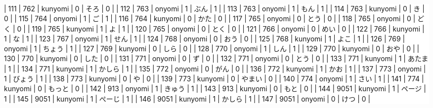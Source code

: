 | 111 | 762 | kunyomi | 0 | そろ | 0 |
| 112 | 763 | onyomi | 1 | ぶん | 1 |
| 113 | 763 | onyomi | 1 | もん | 1 |
| 114 | 763 | kunyomi | 0 | き | 0 |
| 115 | 764 | onyomi | 1 | ご | 1 |
| 116 | 764 | kunyomi | 0 | かた | 0 |
| 117 | 765 | onyomi | 0 | とう | 0 |
| 118 | 765 | onyomi | 0 | どく | 0 |
| 119 | 765 | kunyomi | 1 | よ | 1 |
| 120 | 765 | onyomi | 0 | とく | 0 |
| 121 | 766 | onyomi | 0 | めい | 0 |
| 122 | 766 | kunyomi | 1 | な | 1 |
| 123 | 767 | onyomi | 1 | せん | 1 |
| 124 | 768 | onyomi | 0 | おう | 0 |
| 125 | 768 | kunyomi | 1 | よこ | 1 |
| 126 | 769 | onyomi | 1 | ちょう | 1 |
| 127 | 769 | kunyomi | 0 | しら | 0 |
| 128 | 770 | onyomi | 1 | しん | 1 |
| 129 | 770 | kunyomi | 0 | おや | 0 |
| 130 | 770 | kunyomi | 0 | した | 0 |
| 131 | 771 | onyomi | 0 | ず | 0 |
| 132 | 771 | onyomi | 0 | とう | 0 |
| 133 | 771 | kunyomi | 1 | あたま | 1 |
| 134 | 771 | kunyomi | 1 | かしら | 1 |
| 135 | 772 | onyomi | 0 | がん | 0 |
| 136 | 772 | kunyomi | 1 | かお | 1 |
| 137 | 773 | onyomi | 1 | びょう | 1 |
| 138 | 773 | kunyomi | 0 | や | 0 |
| 139 | 773 | kunyomi | 0 | やまい | 0 |
| 140 | 774 | onyomi | 1 | さい | 1 |
| 141 | 774 | kunyomi | 0 | もっと | 0 |
| 142 | 913 | onyomi | 1 | きゅう | 1 |
| 143 | 913 | kunyomi | 0 | もと | 0 |
| 144 | 9051 | kunyomi | 1 | ページ | 1 |
| 145 | 9051 | kunyomi | 1 | ぺーじ | 1 |
| 146 | 9051 | kunyomi | 1 | かしら | 1 |
| 147 | 9051 | onyomi | 0 | けつ | 0 |
